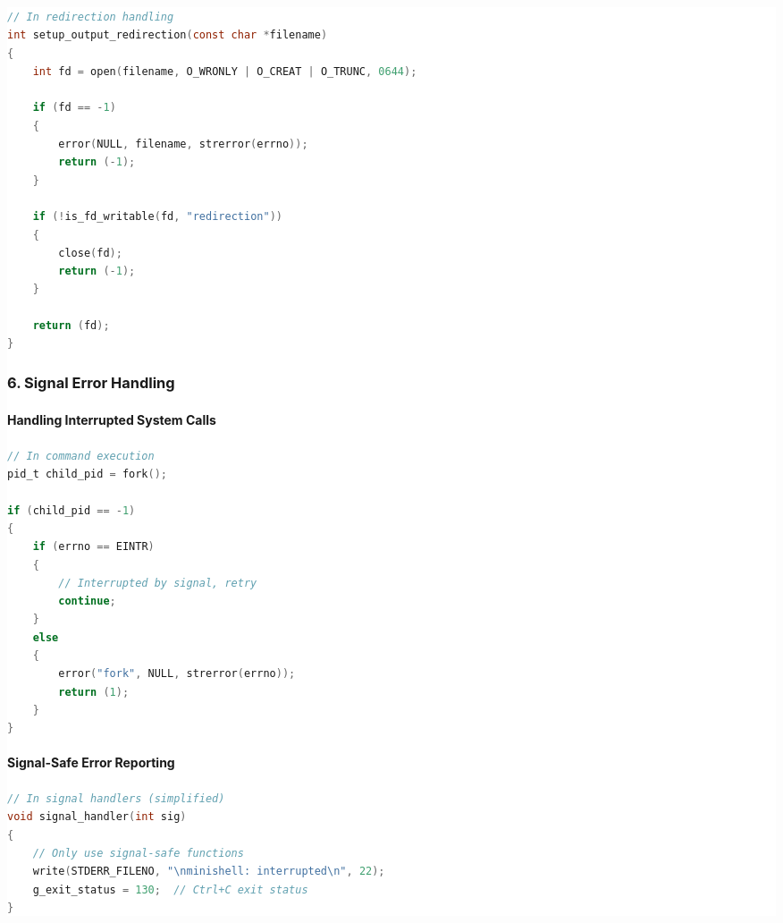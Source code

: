 ```c
// In redirection handling
int setup_output_redirection(const char *filename)
{
    int fd = open(filename, O_WRONLY | O_CREAT | O_TRUNC, 0644);
    
    if (fd == -1)
    {
        error(NULL, filename, strerror(errno));
        return (-1);
    }
    
    if (!is_fd_writable(fd, "redirection"))
    {
        close(fd);
        return (-1);
    }
    
    return (fd);
}
```

### 6. Signal Error Handling

#### Handling Interrupted System Calls

```c
// In command execution
pid_t child_pid = fork();

if (child_pid == -1)
{
    if (errno == EINTR)
    {
        // Interrupted by signal, retry
        continue;
    }
    else
    {
        error("fork", NULL, strerror(errno));
        return (1);
    }
}
```

#### Signal-Safe Error Reporting

```c
// In signal handlers (simplified)
void signal_handler(int sig)
{
    // Only use signal-safe functions
    write(STDERR_FILENO, "\nminishell: interrupted\n", 22);
    g_exit_status = 130;  // Ctrl+C exit status
}
```
